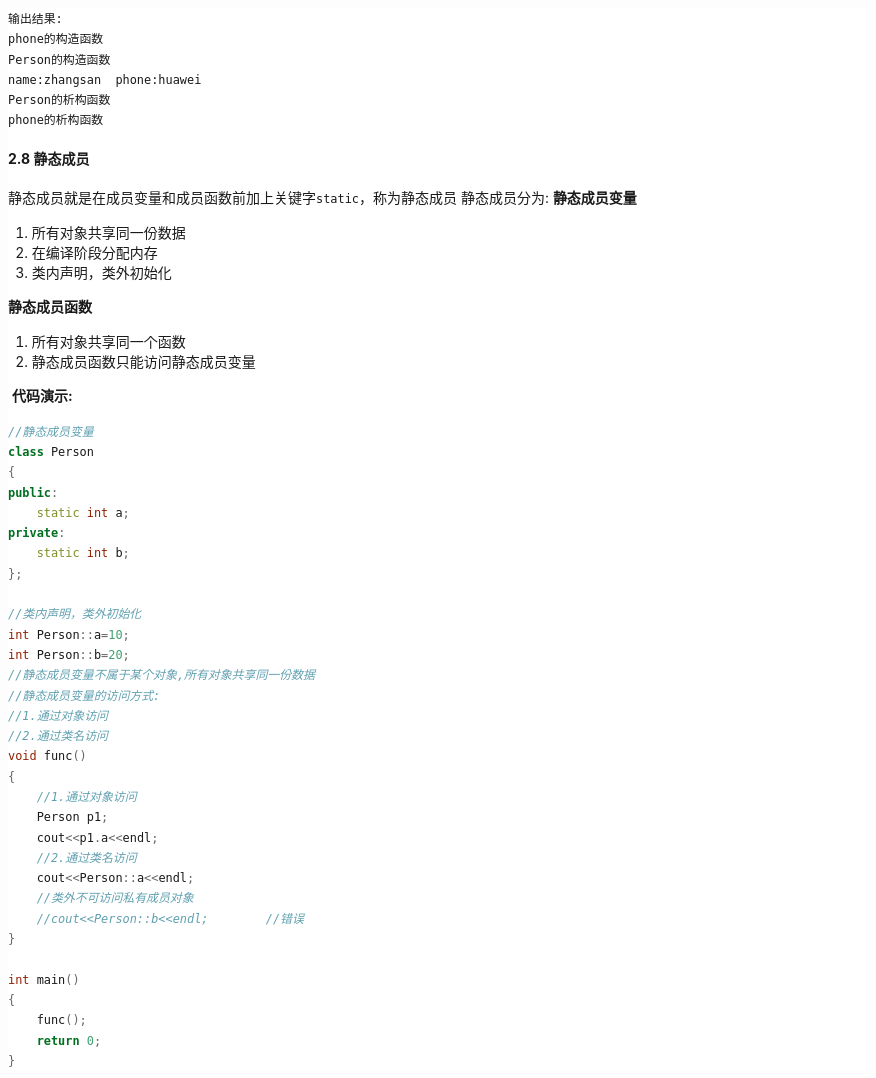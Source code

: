 ```
输出结果:
phone的构造函数
Person的构造函数
name:zhangsan  phone:huawei
Person的析构函数
phone的析构函数
```

#### 2.8 静态成员

静态成员就是在成员变量和成员函数前加上关键字`static`，称为静态成员
静态成员分为:
**静态成员变量**

1. 所有对象共享同一份数据
2. 在编译阶段分配内存
3. 类内声明，类外初始化

**静态成员函数**

1. 所有对象共享同一个函数
2. 静态成员函数只能访问静态成员变量

​    **代码演示:**

```c++
//静态成员变量
class Person
{
public:
    static int a;
private:
    static int b;
};

//类内声明，类外初始化
int Person::a=10;
int Person::b=20;
//静态成员变量不属于某个对象,所有对象共享同一份数据
//静态成员变量的访问方式:
//1.通过对象访问
//2.通过类名访问
void func()
{
    //1.通过对象访问
    Person p1;
    cout<<p1.a<<endl;
    //2.通过类名访问
    cout<<Person::a<<endl;
    //类外不可访问私有成员对象
    //cout<<Person::b<<endl;        //错误
}

int main()
{
    func();
    return 0;
}
```

